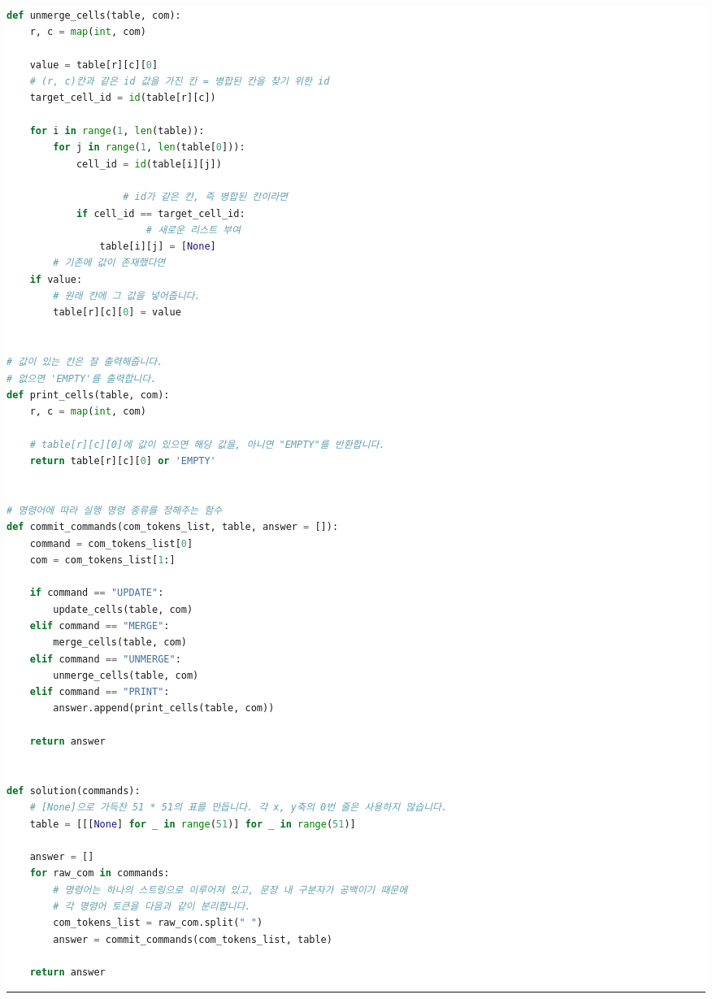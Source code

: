 ```python
def unmerge_cells(table, com):
    r, c = map(int, com)

    value = table[r][c][0]
    # (r, c)칸과 같은 id 값을 가진 칸 = 병합된 칸을 찾기 위한 id
    target_cell_id = id(table[r][c])

    for i in range(1, len(table)):
        for j in range(1, len(table[0])):
            cell_id = id(table[i][j])
	
  					# id가 같은 칸, 즉 병합된 칸이라면
            if cell_id == target_cell_id:
        				# 새로운 리스트 부여
                table[i][j] = [None]
		# 기존에 값이 존재했다면
    if value:
      	# 원래 칸에 그 값을 넣어줍니다.
        table[r][c][0] = value
    
    
# 값이 있는 칸은 잘 출력해줍니다.
# 없으면 'EMPTY'를 출력합니다.
def print_cells(table, com):
    r, c = map(int, com)

    # table[r][c][0]에 값이 있으면 해당 값을, 아니면 "EMPTY"를 반환합니다.
    return table[r][c][0] or 'EMPTY'


# 명령어에 따라 실행 명령 종류를 정해주는 함수
def commit_commands(com_tokens_list, table, answer = []):
    command = com_tokens_list[0]
    com = com_tokens_list[1:]
    
    if command == "UPDATE":
        update_cells(table, com)
    elif command == "MERGE":
        merge_cells(table, com)
    elif command == "UNMERGE":
        unmerge_cells(table, com)
    elif command == "PRINT":
        answer.append(print_cells(table, com))
        
    return answer
    
    
def solution(commands):   
    # [None]으로 가득찬 51 * 51의 표를 만듭니다. 각 x, y축의 0번 줄은 사용하지 않습니다.
    table = [[[None] for _ in range(51)] for _ in range(51)]    
    
    answer = []
    for raw_com in commands:
      	# 명령어는 하나의 스트링으로 이루어져 있고, 문장 내 구분자가 공백이기 때문에
        # 각 명령어 토큰을 다음과 같이 분리합니다.
        com_tokens_list = raw_com.split(" ")
        answer = commit_commands(com_tokens_list, table)

    return answer

```

---